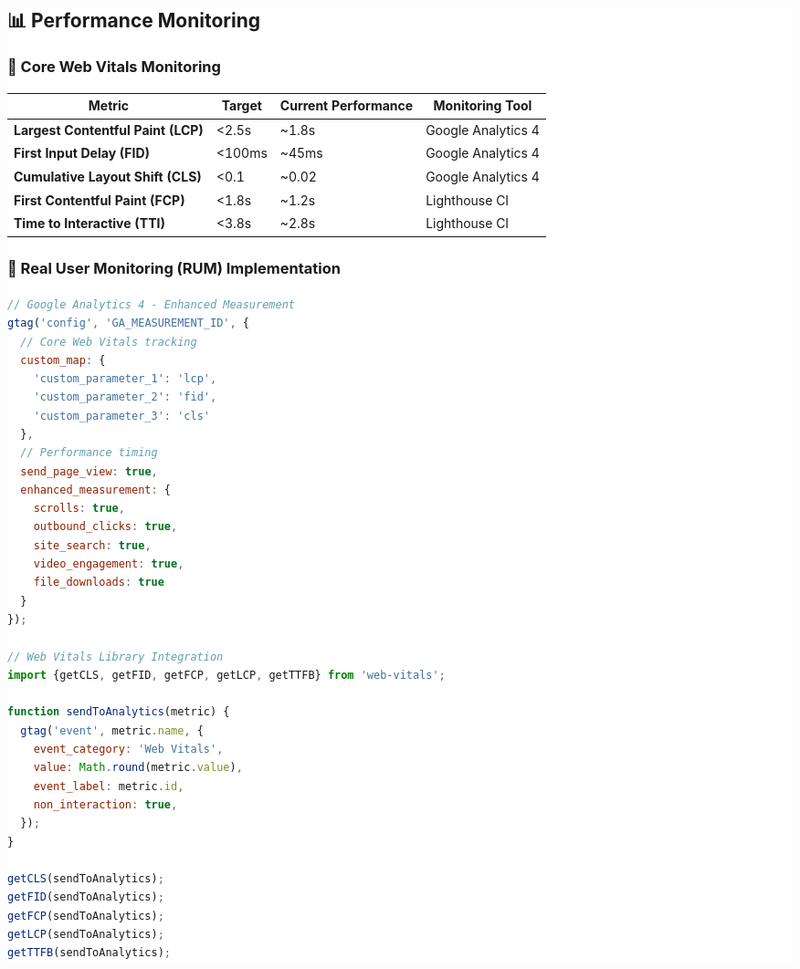 ## 📊 **Performance Monitoring**

### **🎯 Core Web Vitals Monitoring**
| Metric | Target | Current Performance | Monitoring Tool |
|--------|--------|-------------------|-----------------|
| **Largest Contentful Paint (LCP)** | <2.5s | ~1.8s | Google Analytics 4 |
| **First Input Delay (FID)** | <100ms | ~45ms | Google Analytics 4 |
| **Cumulative Layout Shift (CLS)** | <0.1 | ~0.02 | Google Analytics 4 |
| **First Contentful Paint (FCP)** | <1.8s | ~1.2s | Lighthouse CI |
| **Time to Interactive (TTI)** | <3.8s | ~2.8s | Lighthouse CI |

### **🚀 Real User Monitoring (RUM) Implementation**
```javascript
// Google Analytics 4 - Enhanced Measurement
gtag('config', 'GA_MEASUREMENT_ID', {
  // Core Web Vitals tracking
  custom_map: {
    'custom_parameter_1': 'lcp',
    'custom_parameter_2': 'fid', 
    'custom_parameter_3': 'cls'
  },
  // Performance timing
  send_page_view: true,
  enhanced_measurement: {
    scrolls: true,
    outbound_clicks: true,
    site_search: true,
    video_engagement: true,
    file_downloads: true
  }
});

// Web Vitals Library Integration
import {getCLS, getFID, getFCP, getLCP, getTTFB} from 'web-vitals';

function sendToAnalytics(metric) {
  gtag('event', metric.name, {
    event_category: 'Web Vitals',
    value: Math.round(metric.value),
    event_label: metric.id,
    non_interaction: true,
  });
}

getCLS(sendToAnalytics);
getFID(sendToAnalytics);
getFCP(sendToAnalytics);
getLCP(sendToAnalytics);
getTTFB(sendToAnalytics);
```
